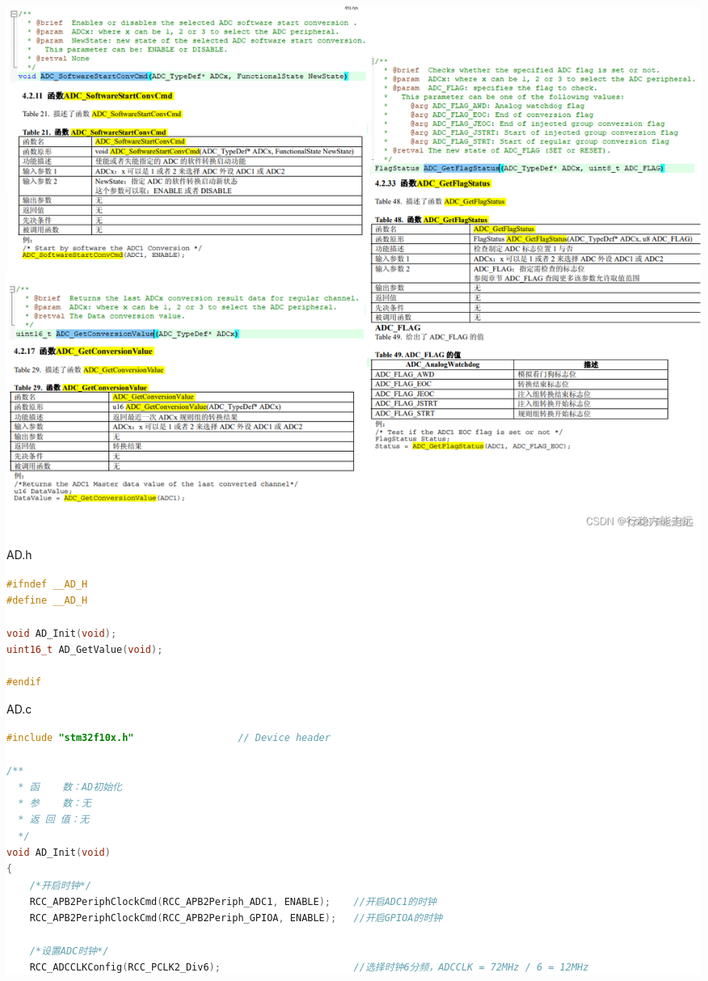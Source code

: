 ![在这里插入图片描述](pic_win/b1b992bba62a6bac320d511486f8ff32.png)

AD.h

```c
#ifndef __AD_H
#define __AD_H

void AD_Init(void);
uint16_t AD_GetValue(void);

#endif

```

AD.c

```c
#include "stm32f10x.h"                  // Device header

/**
  * 函    数：AD初始化
  * 参    数：无
  * 返 回 值：无
  */
void AD_Init(void)
{
	/*开启时钟*/
	RCC_APB2PeriphClockCmd(RCC_APB2Periph_ADC1, ENABLE);	//开启ADC1的时钟
	RCC_APB2PeriphClockCmd(RCC_APB2Periph_GPIOA, ENABLE);	//开启GPIOA的时钟
	
	/*设置ADC时钟*/
	RCC_ADCCLKConfig(RCC_PCLK2_Div6);						//选择时钟6分频，ADCCLK = 72MHz / 6 = 12MHz
```
